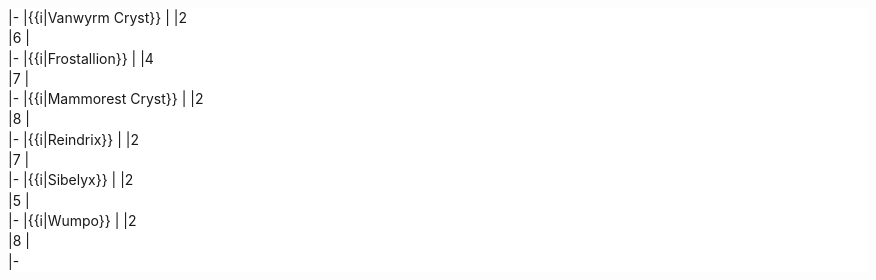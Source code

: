 |-
|{{i|Vanwyrm Cryst}}
|
|2  
|6
|          
|-
|{{i|Frostallion}}
|
|4  
|7
|          
|-
|{{i|Mammorest Cryst}}
|
|2  
|8
|          
|-
|{{i|Reindrix}}
|
|2  
|7
|          
|-
|{{i|Sibelyx}}
|
|2  
|5
|          
|-
|{{i|Wumpo}}
|
|2  
|8
|          
|-